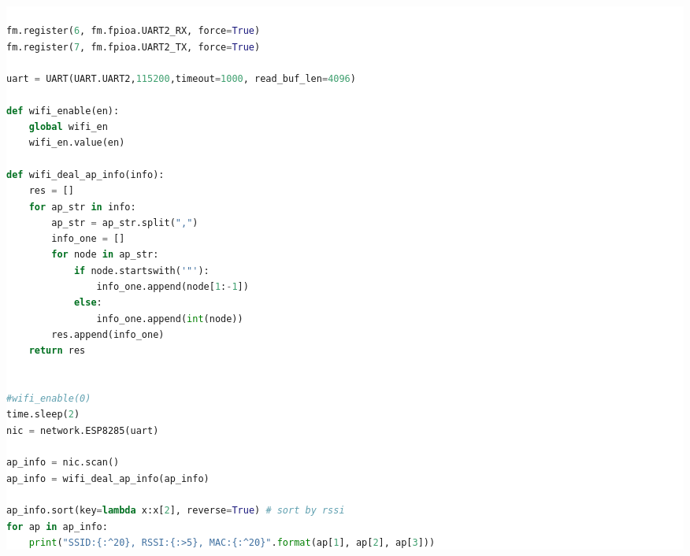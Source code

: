 ```python

fm.register(6, fm.fpioa.UART2_RX, force=True)
fm.register(7, fm.fpioa.UART2_TX, force=True)

uart = UART(UART.UART2,115200,timeout=1000, read_buf_len=4096)

def wifi_enable(en):
    global wifi_en
    wifi_en.value(en)

def wifi_deal_ap_info(info):
    res = []
    for ap_str in info:
        ap_str = ap_str.split(",")
        info_one = []
        for node in ap_str:
            if node.startswith('"'):
                info_one.append(node[1:-1])
            else:
                info_one.append(int(node))
        res.append(info_one)
    return res


#wifi_enable(0)
time.sleep(2)
nic = network.ESP8285(uart)

ap_info = nic.scan()
ap_info = wifi_deal_ap_info(ap_info)

ap_info.sort(key=lambda x:x[2], reverse=True) # sort by rssi
for ap in ap_info:
    print("SSID:{:^20}, RSSI:{:>5}, MAC:{:^20}".format(ap[1], ap[2], ap[3]))


```
